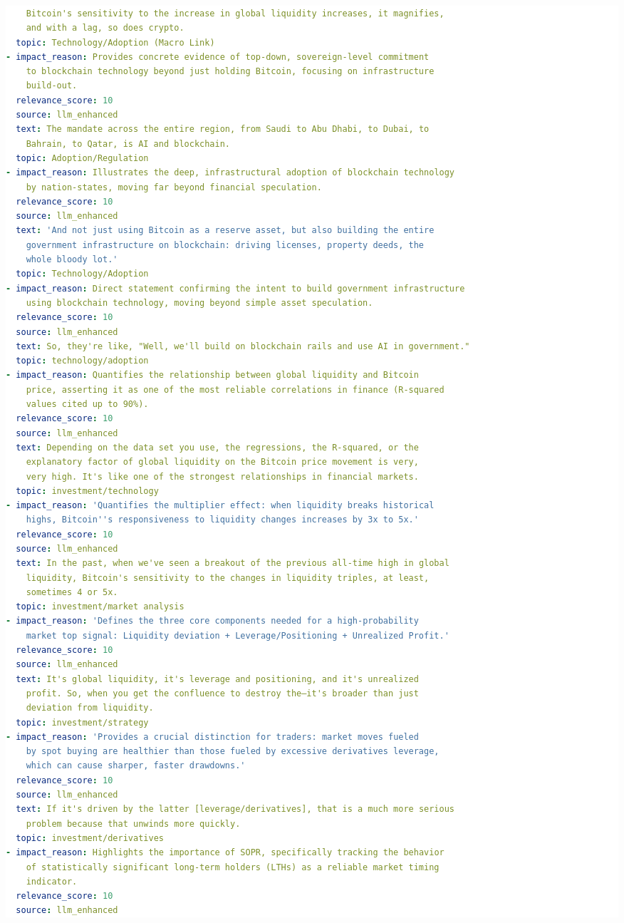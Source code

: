 ```yaml
    Bitcoin's sensitivity to the increase in global liquidity increases, it magnifies,
    and with a lag, so does crypto.
  topic: Technology/Adoption (Macro Link)
- impact_reason: Provides concrete evidence of top-down, sovereign-level commitment
    to blockchain technology beyond just holding Bitcoin, focusing on infrastructure
    build-out.
  relevance_score: 10
  source: llm_enhanced
  text: The mandate across the entire region, from Saudi to Abu Dhabi, to Dubai, to
    Bahrain, to Qatar, is AI and blockchain.
  topic: Adoption/Regulation
- impact_reason: Illustrates the deep, infrastructural adoption of blockchain technology
    by nation-states, moving far beyond financial speculation.
  relevance_score: 10
  source: llm_enhanced
  text: 'And not just using Bitcoin as a reserve asset, but also building the entire
    government infrastructure on blockchain: driving licenses, property deeds, the
    whole bloody lot.'
  topic: Technology/Adoption
- impact_reason: Direct statement confirming the intent to build government infrastructure
    using blockchain technology, moving beyond simple asset speculation.
  relevance_score: 10
  source: llm_enhanced
  text: So, they're like, "Well, we'll build on blockchain rails and use AI in government."
  topic: technology/adoption
- impact_reason: Quantifies the relationship between global liquidity and Bitcoin
    price, asserting it as one of the most reliable correlations in finance (R-squared
    values cited up to 90%).
  relevance_score: 10
  source: llm_enhanced
  text: Depending on the data set you use, the regressions, the R-squared, or the
    explanatory factor of global liquidity on the Bitcoin price movement is very,
    very high. It's like one of the strongest relationships in financial markets.
  topic: investment/technology
- impact_reason: 'Quantifies the multiplier effect: when liquidity breaks historical
    highs, Bitcoin''s responsiveness to liquidity changes increases by 3x to 5x.'
  relevance_score: 10
  source: llm_enhanced
  text: In the past, when we've seen a breakout of the previous all-time high in global
    liquidity, Bitcoin's sensitivity to the changes in liquidity triples, at least,
    sometimes 4 or 5x.
  topic: investment/market analysis
- impact_reason: 'Defines the three core components needed for a high-probability
    market top signal: Liquidity deviation + Leverage/Positioning + Unrealized Profit.'
  relevance_score: 10
  source: llm_enhanced
  text: It's global liquidity, it's leverage and positioning, and it's unrealized
    profit. So, when you get the confluence to destroy the—it's broader than just
    deviation from liquidity.
  topic: investment/strategy
- impact_reason: 'Provides a crucial distinction for traders: market moves fueled
    by spot buying are healthier than those fueled by excessive derivatives leverage,
    which can cause sharper, faster drawdowns.'
  relevance_score: 10
  source: llm_enhanced
  text: If it's driven by the latter [leverage/derivatives], that is a much more serious
    problem because that unwinds more quickly.
  topic: investment/derivatives
- impact_reason: Highlights the importance of SOPR, specifically tracking the behavior
    of statistically significant long-term holders (LTHs) as a reliable market timing
    indicator.
  relevance_score: 10
  source: llm_enhanced
```